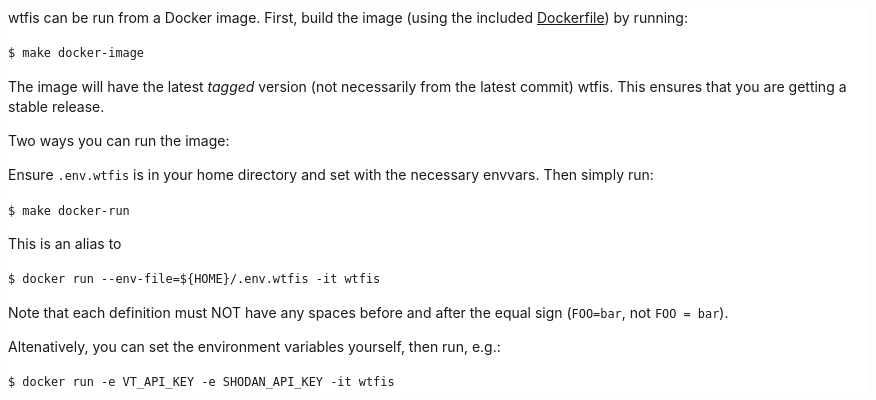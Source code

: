 wtfis can be run from a Docker image. First, build the image (using the included [Dockerfile](./Dockerfile)) by running:

```
$ make docker-image
```

The image will have the latest _tagged_ version (not necessarily from the latest commit) wtfis. This ensures that you are getting a stable release.

Two ways you can run the image:

Ensure `.env.wtfis` is in your home directory and set with the necessary envvars. Then simply run:

```
$ make docker-run
```

This is an alias to

```
$ docker run --env-file=${HOME}/.env.wtfis -it wtfis
```

Note that each definition must NOT have any spaces before and after the equal sign (`FOO=bar`, not `FOO = bar`).

Altenatively, you can set the environment variables yourself, then run, e.g.:

```
$ docker run -e VT_API_KEY -e SHODAN_API_KEY -it wtfis
```
